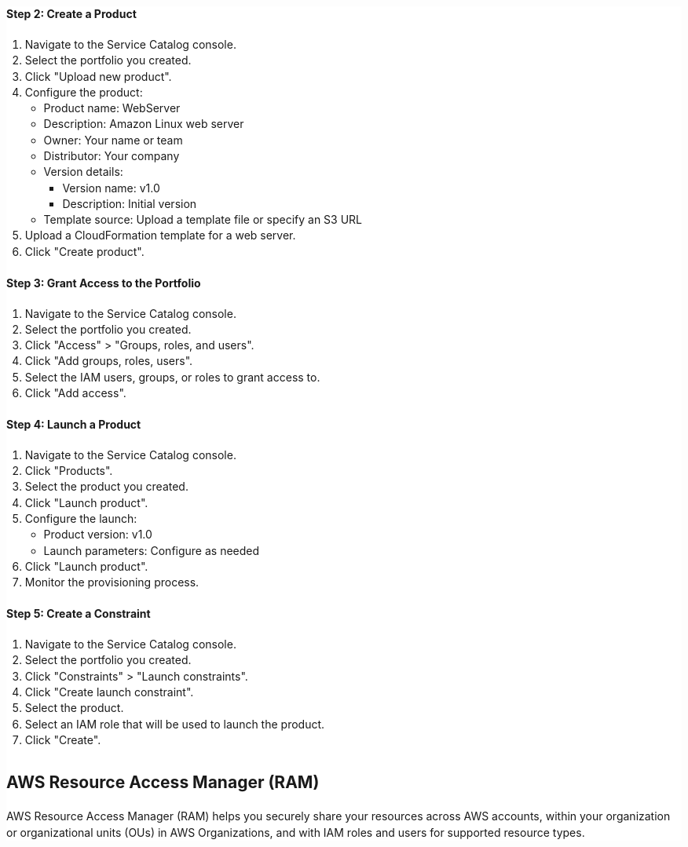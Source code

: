 #### Step 2: Create a Product

1. Navigate to the Service Catalog console.
2. Select the portfolio you created.
3. Click "Upload new product".
4. Configure the product:
   - Product name: WebServer
   - Description: Amazon Linux web server
   - Owner: Your name or team
   - Distributor: Your company
   - Version details:
     - Version name: v1.0
     - Description: Initial version
   - Template source: Upload a template file or specify an S3 URL
5. Upload a CloudFormation template for a web server.
6. Click "Create product".

#### Step 3: Grant Access to the Portfolio

1. Navigate to the Service Catalog console.
2. Select the portfolio you created.
3. Click "Access" > "Groups, roles, and users".
4. Click "Add groups, roles, users".
5. Select the IAM users, groups, or roles to grant access to.
6. Click "Add access".

#### Step 4: Launch a Product

1. Navigate to the Service Catalog console.
2. Click "Products".
3. Select the product you created.
4. Click "Launch product".
5. Configure the launch:
   - Product version: v1.0
   - Launch parameters: Configure as needed
6. Click "Launch product".
7. Monitor the provisioning process.

#### Step 5: Create a Constraint

1. Navigate to the Service Catalog console.
2. Select the portfolio you created.
3. Click "Constraints" > "Launch constraints".
4. Click "Create launch constraint".
5. Select the product.
6. Select an IAM role that will be used to launch the product.
7. Click "Create".

## AWS Resource Access Manager (RAM)

AWS Resource Access Manager (RAM) helps you securely share your resources across AWS accounts, within your organization or organizational units (OUs) in AWS Organizations, and with IAM roles and users for supported resource types.
